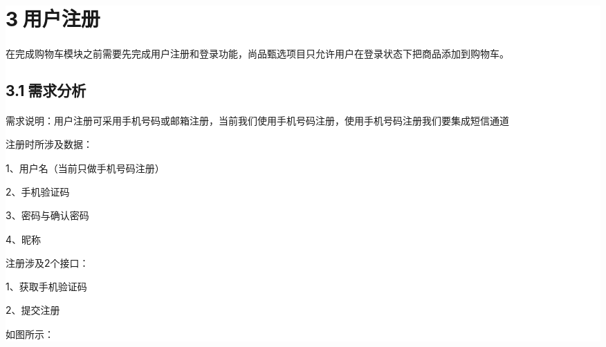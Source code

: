 # 3 用户注册

在完成购物车模块之前需要先完成用户注册和登录功能，尚品甄选项目只允许用户在登录状态下把商品添加到购物车。

## 3.1 需求分析

需求说明：用户注册可采用手机号码或邮箱注册，当前我们使用手机号码注册，使用手机号码注册我们要集成短信通道

注册时所涉及数据：

1、用户名（当前只做手机号码注册）

2、手机验证码

3、密码与确认密码

4、昵称

注册涉及2个接口：

1、获取手机验证码

2、提交注册

如图所示：
